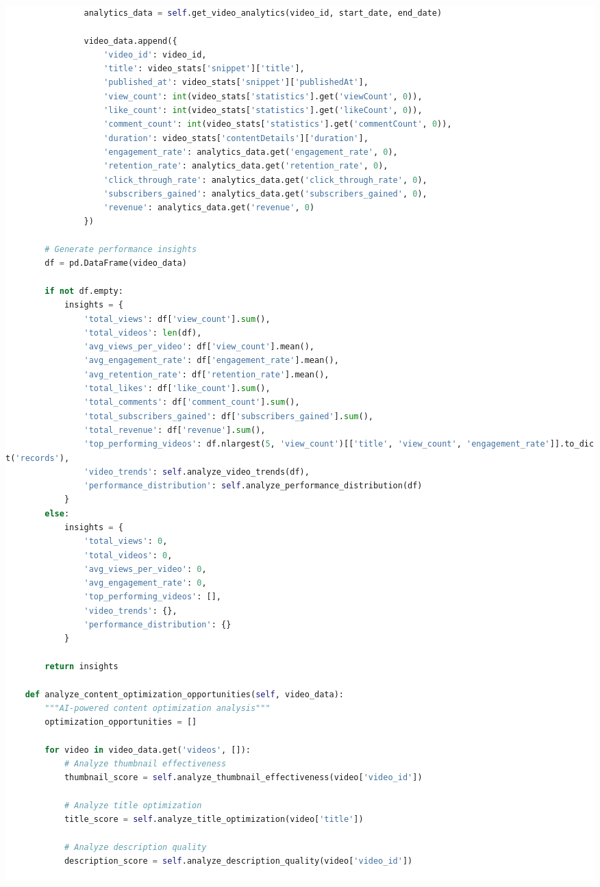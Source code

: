 ```python
                analytics_data = self.get_video_analytics(video_id, start_date, end_date)
                
                video_data.append({
                    'video_id': video_id,
                    'title': video_stats['snippet']['title'],
                    'published_at': video_stats['snippet']['publishedAt'],
                    'view_count': int(video_stats['statistics'].get('viewCount', 0)),
                    'like_count': int(video_stats['statistics'].get('likeCount', 0)),
                    'comment_count': int(video_stats['statistics'].get('commentCount', 0)),
                    'duration': video_stats['contentDetails']['duration'],
                    'engagement_rate': analytics_data.get('engagement_rate', 0),
                    'retention_rate': analytics_data.get('retention_rate', 0),
                    'click_through_rate': analytics_data.get('click_through_rate', 0),
                    'subscribers_gained': analytics_data.get('subscribers_gained', 0),
                    'revenue': analytics_data.get('revenue', 0)
                })
        
        # Generate performance insights
        df = pd.DataFrame(video_data)
        
        if not df.empty:
            insights = {
                'total_views': df['view_count'].sum(),
                'total_videos': len(df),
                'avg_views_per_video': df['view_count'].mean(),
                'avg_engagement_rate': df['engagement_rate'].mean(),
                'avg_retention_rate': df['retention_rate'].mean(),
                'total_likes': df['like_count'].sum(),
                'total_comments': df['comment_count'].sum(),
                'total_subscribers_gained': df['subscribers_gained'].sum(),
                'total_revenue': df['revenue'].sum(),
                'top_performing_videos': df.nlargest(5, 'view_count')[['title', 'view_count', 'engagement_rate']].to_dict('records'),
                'video_trends': self.analyze_video_trends(df),
                'performance_distribution': self.analyze_performance_distribution(df)
            }
        else:
            insights = {
                'total_views': 0,
                'total_videos': 0,
                'avg_views_per_video': 0,
                'avg_engagement_rate': 0,
                'top_performing_videos': [],
                'video_trends': {},
                'performance_distribution': {}
            }
        
        return insights
    
    def analyze_content_optimization_opportunities(self, video_data):
        """AI-powered content optimization analysis"""
        optimization_opportunities = []
        
        for video in video_data.get('videos', []):
            # Analyze thumbnail effectiveness
            thumbnail_score = self.analyze_thumbnail_effectiveness(video['video_id'])
            
            # Analyze title optimization
            title_score = self.analyze_title_optimization(video['title'])
            
            # Analyze description quality
            description_score = self.analyze_description_quality(video['video_id'])
            
```